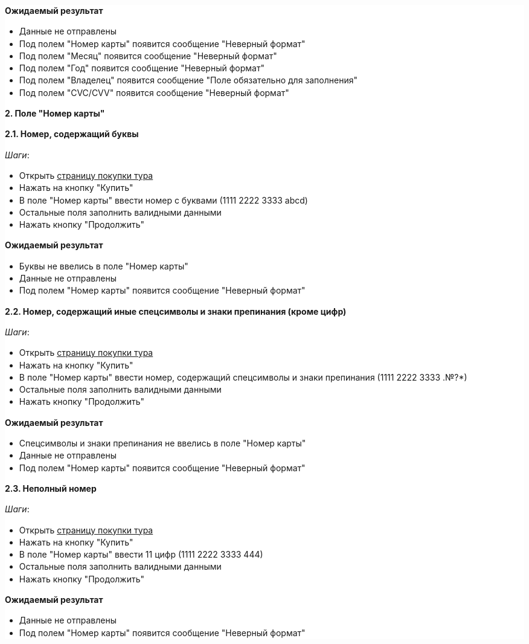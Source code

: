**Ожидаемый результат**

* Данные не отправлены
* Под полем "Номер карты" появится сообщение "Неверный формат"
* Под полем "Месяц" появится сообщение "Неверный формат"
* Под полем "Год" появится сообщение "Неверный формат"
* Под полем "Владелец" появится сообщение "Поле обязательно для заполнения"
* Под полем "CVC/CVV" появится сообщение "Неверный формат"

**2. Поле "Номер карты"**

**2.1. Номер, содержащий буквы**

*Шаги*:

* Открыть [страницу покупки тура](https://localhost:8080/)
* Нажать на кнопку "Купить"
* В поле "Номер карты" ввести номер с буквами (1111 2222 3333 abcd)
* Остальные поля заполнить валидными данными
* Нажать кнопку "Продолжить"

**Ожидаемый результат**

* Буквы не ввелись в поле "Номер карты"
* Данные не отправлены
* Под полем "Номер карты" появится сообщение "Неверный формат"

**2.2. Номер, содержащий иные спецсимволы и знаки препинания (кроме цифр)**

*Шаги*:

* Открыть [страницу покупки тура](https://localhost:8080/)
* Нажать на кнопку "Купить"
* В поле "Номер карты" ввести номер, содержащий спецсимволы и знаки препинания (1111 2222 3333 .№?*)
* Остальные поля заполнить валидными данными
* Нажать кнопку "Продолжить"

**Ожидаемый результат**

* Спецсимволы и знаки препинания не ввелись в поле "Номер карты"
* Данные не отправлены
* Под полем "Номер карты" появится сообщение "Неверный формат"

**2.3. Неполный номер**

*Шаги*:

* Открыть [страницу покупки тура](https://localhost:8080/)
* Нажать на кнопку "Купить"
* В поле "Номер карты" ввести 11 цифр (1111 2222 3333 444)
* Остальные поля заполнить валидными данными
* Нажать кнопку "Продолжить"

**Ожидаемый результат**

* Данные не отправлены
* Под полем "Номер карты" появится сообщение "Неверный формат"
